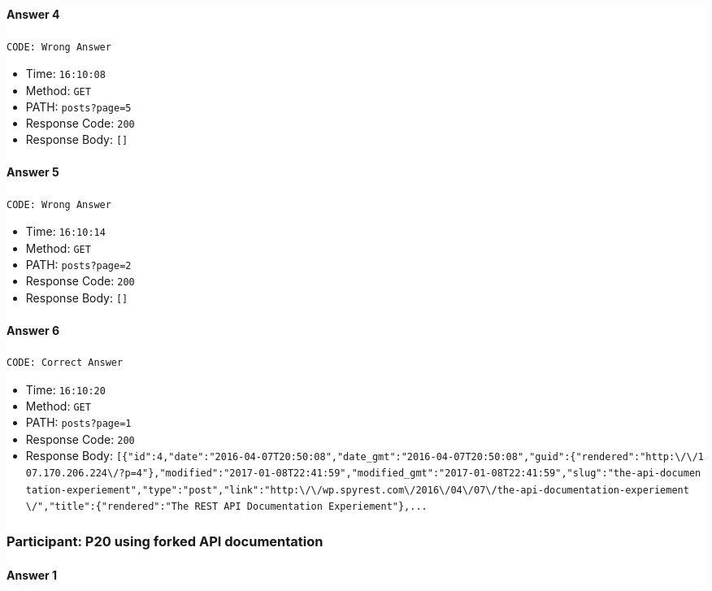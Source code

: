 #### Answer 4





`CODE: Wrong Answer`






- Time: ```16:10:08```
- Method: ```GET```
- PATH: ```posts?page=5```
- Response Code: ```200```
- Response Body: ```[]```

#### Answer 5





`CODE: Wrong Answer`






- Time: ```16:10:14```
- Method: ```GET```
- PATH: ```posts?page=2```
- Response Code: ```200```
- Response Body: ```[]```

#### Answer 6







`CODE: Correct Answer`




- Time: ```16:10:20```
- Method: ```GET```
- PATH: ```posts?page=1```
- Response Code: ```200```
- Response Body: ```[{"id":4,"date":"2016-04-07T20:50:08","date_gmt":"2016-04-07T20:50:08","guid":{"rendered":"http:\/\/107.170.206.224\/?p=4"},"modified":"2017-01-08T22:41:59","modified_gmt":"2017-01-08T22:41:59","slug":"the-api-documentation-experiement","type":"post","link":"http:\/\/wp.spyrest.com\/2016\/04\/07\/the-api-documentation-experiement\/","title":{"rendered":"The REST API Documentation Experiement"},...```

### Participant: P20 using forked API documentation

#### Answer 1

